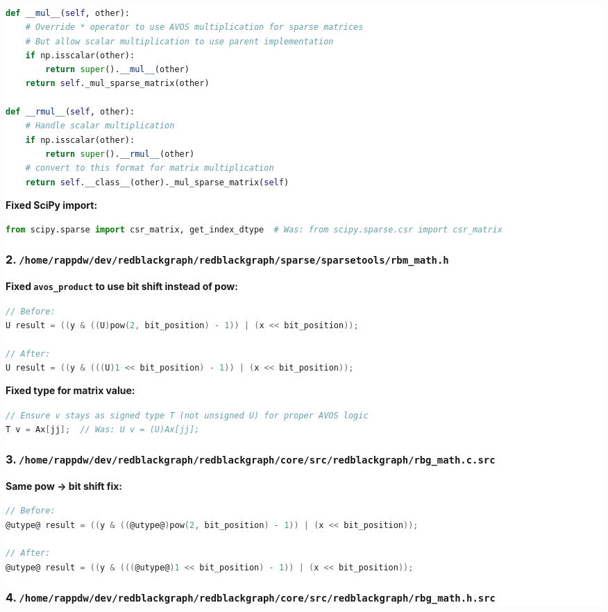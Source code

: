 ```python
def __mul__(self, other):
    # Override * operator to use AVOS multiplication for sparse matrices
    # But allow scalar multiplication to use parent implementation
    if np.isscalar(other):
        return super().__mul__(other)
    return self._mul_sparse_matrix(other)

def __rmul__(self, other):
    # Handle scalar multiplication
    if np.isscalar(other):
        return super().__rmul__(other)
    # convert to this format for matrix multiplication
    return self.__class__(other)._mul_sparse_matrix(self)
```

**Fixed SciPy import:**

```python
from scipy.sparse import csr_matrix, get_index_dtype  # Was: from scipy.sparse.csr import csr_matrix
```

### 2. `/home/rappdw/dev/redblackgraph/redblackgraph/sparse/sparsetools/rbm_math.h`

**Fixed `avos_product` to use bit shift instead of pow:**

```cpp
// Before:
U result = ((y & ((U)pow(2, bit_position) - 1)) | (x << bit_position));

// After:
U result = ((y & (((U)1 << bit_position) - 1)) | (x << bit_position));
```

**Fixed type for matrix value:**

```cpp
// Ensure v stays as signed type T (not unsigned U) for proper AVOS logic
T v = Ax[jj];  // Was: U v = (U)Ax[jj];
```

### 3. `/home/rappdw/dev/redblackgraph/redblackgraph/core/src/redblackgraph/rbg_math.c.src`

**Same pow → bit shift fix:**

```c
// Before:
@utype@ result = ((y & ((@utype@)pow(2, bit_position) - 1)) | (x << bit_position));

// After:
@utype@ result = ((y & (((@utype@)1 << bit_position) - 1)) | (x << bit_position));
```

### 4. `/home/rappdw/dev/redblackgraph/redblackgraph/core/src/redblackgraph/rbg_math.h.src`
